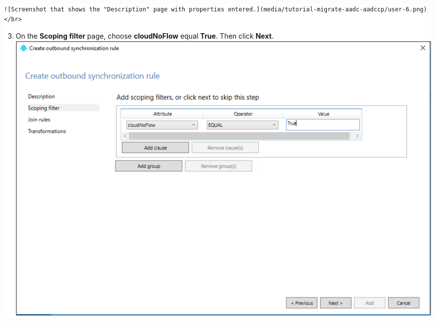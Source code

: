     ![Screenshot that shows the "Description" page with properties entered.](media/tutorial-migrate-aadc-aadccp/user-6.png)</br>
 
 3. On the **Scoping filter** page, choose **cloudNoFlow** equal **True**. Then click **Next**.
 ![Custom rule](media/tutorial-migrate-aadc-aadccp/user-7.png)</br>
 